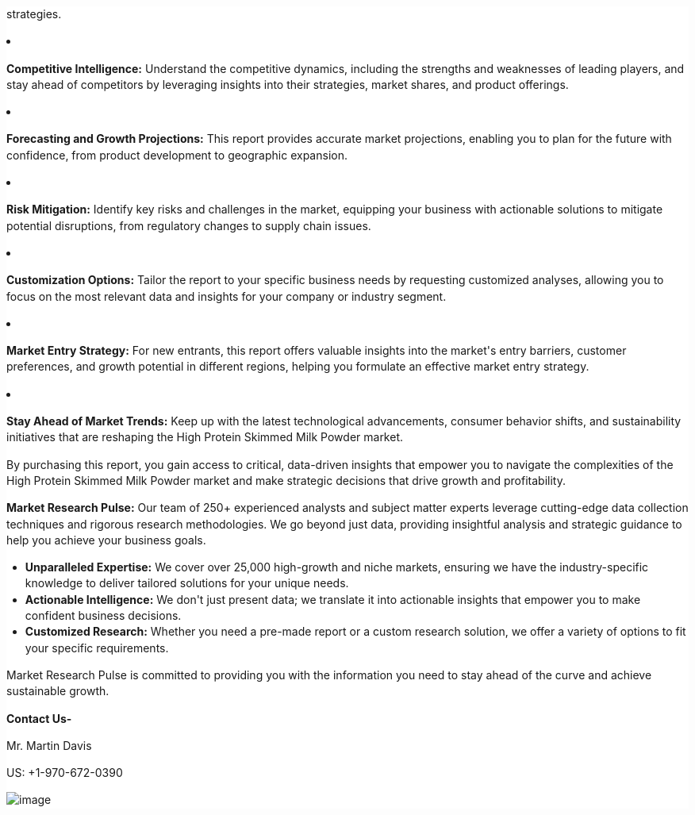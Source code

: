 strategies.</p></li><li><p><strong>Competitive Intelligence:</strong> Understand the competitive dynamics, including the strengths and weaknesses of leading players, and stay ahead of competitors by leveraging insights into their strategies, market shares, and product offerings.</p></li><li><p><strong>Forecasting and Growth Projections:</strong> This report provides accurate market projections, enabling you to plan for the future with confidence, from product development to geographic expansion.</p></li><li><p><strong>Risk Mitigation:</strong> Identify key risks and challenges in the market, equipping your business with actionable solutions to mitigate potential disruptions, from regulatory changes to supply chain issues.</p></li><li><p><strong>Customization Options:</strong> Tailor the report to your specific business needs by requesting customized analyses, allowing you to focus on the most relevant data and insights for your company or industry segment.</p></li><li><p><strong>Market Entry Strategy:</strong> For new entrants, this report offers valuable insights into the market's entry barriers, customer preferences, and growth potential in different regions, helping you formulate an effective market entry strategy.</p></li><li><p><strong>Stay Ahead of Market Trends:</strong> Keep up with the latest technological advancements, consumer behavior shifts, and sustainability initiatives that are reshaping the High Protein Skimmed Milk Powder market.</p></li></ol><p>By purchasing this report, you gain access to critical, data-driven insights that empower you to navigate the complexities of the High Protein Skimmed Milk Powder market and make strategic decisions that drive growth and profitability.</p><p><strong>Market Research Pulse:</strong>&nbsp;Our team of 250+ experienced analysts and subject matter experts leverage cutting-edge data collection techniques and rigorous research methodologies. We go beyond just data, providing insightful analysis and strategic guidance to help you achieve your business goals.</p><ul><li><strong>Unparalleled Expertise:</strong>&nbsp;We cover over 25,000 high-growth and niche markets, ensuring we have the industry-specific knowledge to deliver tailored solutions for your unique needs.</li><li><strong>Actionable Intelligence:</strong>&nbsp;We don't just present data; we translate it into actionable insights that empower you to make confident business decisions.</li><li><strong>Customized Research:</strong>&nbsp;Whether you need a pre-made report or a custom research solution, we offer a variety of options to fit your specific requirements.</li></ul><p>Market Research Pulse is committed to providing you with the information you need to stay ahead of the curve and achieve sustainable growth.</p><p><strong>Contact Us-</strong></p><p>Mr. Martin Davis</p><p>US: +1-970-672-0390</p>
![image](https://github.com/user-attachments/assets/a01ec0e3-4335-4188-a69d-35f3ad754ca9)

